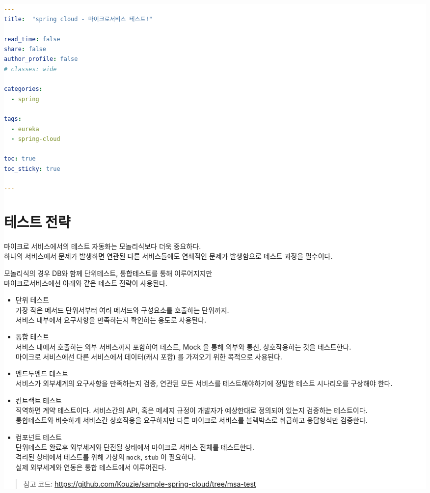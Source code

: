 ```yaml
---
title:  "spring cloud - 마이크로서비스 테스트!"

read_time: false
share: false
author_profile: false
# classes: wide

categories:
  - spring

tags:
  - eureka
  - spring-cloud

toc: true
toc_sticky: true

---
```


# 테스트 전략  

마이크로 서비스에서의 테스트 자동화는 모놀리식보다 더욱 중요하다.  
하나의 서비스에서 문제가 발생하면 연관된 다른 서비스들에도 연쇄적인 문제가 발생함으로 테스트 과정을 필수이다.  

모놀리식의 경우 DB와 함께 단위테스트, 통합테스트를 통해 이루어지지만  
마이크로서비스에선 아래와 같은 테스트 전략이 사용된다.  

- 단위 테스트  
가장 작은 메서드 단위서부터 여러 메서드와 구성요소를 호출하는 단위까지.  
서비스 내부에서 요구사항을 만족하는지 확인하는 용도로 사용된다.  

- 통합 테스트  
서비스 내에서 호출하는 외부 서비스까지 포함하여 테스트, Mock 을 통해 외부와 통신, 상호작용하는 것을 테스트한다.  
마이크로 서비스에선 다른 서비스에서 데이터(캐시 포함) 를 가져오기 위한 목적으로 사용된다.  


- 엔드투엔드 데스트  
서비스가 외부세계의 요구사항을 만족하는지 검증, 연관된 모든 서비스를 테스트해야하기에 정밀한 테스트 시나리오를 구상해야 한다.  


- 컨트랙트 테스트  
직역하면 계약 테스트이다. 서비스간의 API, 혹은 메세지 규정이 개발자가 예상한대로 정의되어 있는지 검증하는 테스트이다.  
통합테스트와 비슷하게 서비스간 상호작용을 요구하지만 다른 마이크로 서비스를 블랙박스로 취급하고 응답형식만 검증한다.  


- 컴포넌트 테스트  
단위테스트 완료후 외부세계와 단전될 상태에서 마이크로 서비스 전체를 테스트한다.  
격리된 상태에서 테스트를 위해 가상의 `mock`, `stub` 이 필요하다.  
실제 외부세계와 연동은 통합 테스트에서 이루어진다.   

> 참고 코드: https://github.com/Kouzie/sample-spring-cloud/tree/msa-test
